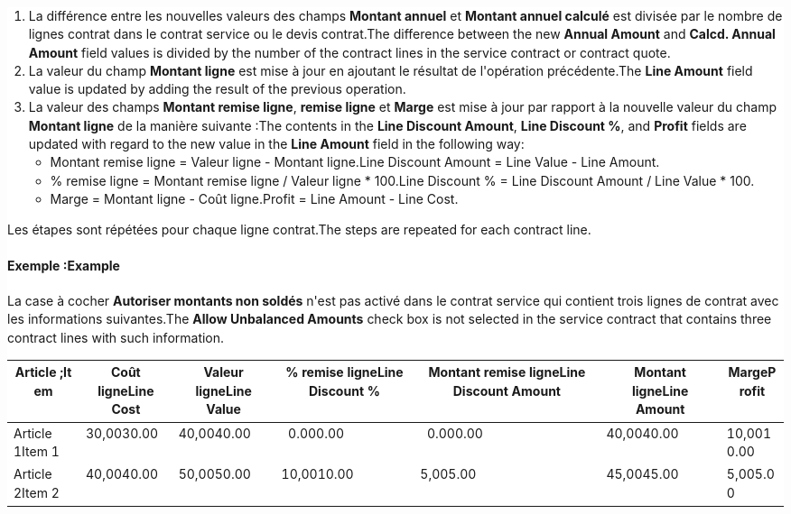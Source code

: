 1. <span data-ttu-id="7e9ce-126">La différence entre les nouvelles valeurs des champs **Montant annuel** et **Montant annuel calculé** est divisée par le nombre de lignes contrat dans le contrat service ou le devis contrat.</span><span class="sxs-lookup"><span data-stu-id="7e9ce-126">The difference between the new **Annual Amount** and **Calcd. Annual Amount** field values is divided by the number of the contract lines in the service contract or contract quote.</span></span>  
2. <span data-ttu-id="7e9ce-127">La valeur du champ **Montant ligne** est mise à jour en ajoutant le résultat de l'opération précédente.</span><span class="sxs-lookup"><span data-stu-id="7e9ce-127">The **Line Amount** field value is updated by adding the result of the previous operation.</span></span>  
3. <span data-ttu-id="7e9ce-128">La valeur des champs **Montant remise ligne**, **remise ligne** et **Marge** est mise à jour par rapport à la nouvelle valeur du champ **Montant ligne** de la manière suivante :</span><span class="sxs-lookup"><span data-stu-id="7e9ce-128">The contents in the **Line Discount Amount**, **Line Discount %**, and **Profit** fields are updated with regard to the new value in the **Line Amount** field in the following way:</span></span>   
    * <span data-ttu-id="7e9ce-129">Montant remise ligne = Valeur ligne - Montant ligne.</span><span class="sxs-lookup"><span data-stu-id="7e9ce-129">Line Discount Amount = Line Value - Line Amount.</span></span>  
    * <span data-ttu-id="7e9ce-130">% remise ligne = Montant remise ligne / Valeur ligne * 100.</span><span class="sxs-lookup"><span data-stu-id="7e9ce-130">Line Discount % = Line Discount Amount / Line Value * 100.</span></span>  
    * <span data-ttu-id="7e9ce-131">Marge = Montant ligne - Coût ligne.</span><span class="sxs-lookup"><span data-stu-id="7e9ce-131">Profit = Line Amount - Line Cost.</span></span>  

 <span data-ttu-id="7e9ce-132">Les étapes sont répétées pour chaque ligne contrat.</span><span class="sxs-lookup"><span data-stu-id="7e9ce-132">The steps are repeated for each contract line.</span></span>  

#### <a name="example"></a><span data-ttu-id="7e9ce-133">Exemple :</span><span class="sxs-lookup"><span data-stu-id="7e9ce-133">Example</span></span>  
<span data-ttu-id="7e9ce-134">La case à cocher **Autoriser montants non soldés** n'est pas activé dans le contrat service qui contient trois lignes de contrat avec les informations suivantes.</span><span class="sxs-lookup"><span data-stu-id="7e9ce-134">The **Allow Unbalanced Amounts** check box is not selected in the service contract that contains three contract lines with such information.</span></span>  

|<span data-ttu-id="7e9ce-135">Article ;</span><span class="sxs-lookup"><span data-stu-id="7e9ce-135">Item</span></span>|<span data-ttu-id="7e9ce-136">Coût ligne</span><span class="sxs-lookup"><span data-stu-id="7e9ce-136">Line Cost</span></span>|<span data-ttu-id="7e9ce-137">Valeur ligne</span><span class="sxs-lookup"><span data-stu-id="7e9ce-137">Line Value</span></span>|<span data-ttu-id="7e9ce-138">% remise ligne</span><span class="sxs-lookup"><span data-stu-id="7e9ce-138">Line Discount %</span></span>|<span data-ttu-id="7e9ce-139">Montant remise ligne</span><span class="sxs-lookup"><span data-stu-id="7e9ce-139">Line Discount Amount</span></span>|<span data-ttu-id="7e9ce-140">Montant ligne</span><span class="sxs-lookup"><span data-stu-id="7e9ce-140">Line Amount</span></span>|<span data-ttu-id="7e9ce-141">Marge</span><span class="sxs-lookup"><span data-stu-id="7e9ce-141">Profit</span></span>|  
|----------|---------------|----------------|---------------------|--------------------------|-----------------|------------|  
|<span data-ttu-id="7e9ce-142">Article 1</span><span class="sxs-lookup"><span data-stu-id="7e9ce-142">Item 1</span></span>|<span data-ttu-id="7e9ce-143">30,00</span><span class="sxs-lookup"><span data-stu-id="7e9ce-143">30.00</span></span>|<span data-ttu-id="7e9ce-144">40,00</span><span class="sxs-lookup"><span data-stu-id="7e9ce-144">40.00</span></span>|<span data-ttu-id="7e9ce-145">  0.00</span><span class="sxs-lookup"><span data-stu-id="7e9ce-145">0.00</span></span>|<span data-ttu-id="7e9ce-146">  0.00</span><span class="sxs-lookup"><span data-stu-id="7e9ce-146">0.00</span></span>|<span data-ttu-id="7e9ce-147">40,00</span><span class="sxs-lookup"><span data-stu-id="7e9ce-147">40.00</span></span>|<span data-ttu-id="7e9ce-148">10,00</span><span class="sxs-lookup"><span data-stu-id="7e9ce-148">10.00</span></span>|  
|<span data-ttu-id="7e9ce-149">Article 2</span><span class="sxs-lookup"><span data-stu-id="7e9ce-149">Item 2</span></span>|<span data-ttu-id="7e9ce-150">40,00</span><span class="sxs-lookup"><span data-stu-id="7e9ce-150">40.00</span></span>|<span data-ttu-id="7e9ce-151">50,00</span><span class="sxs-lookup"><span data-stu-id="7e9ce-151">50.00</span></span>|<span data-ttu-id="7e9ce-152">10,00</span><span class="sxs-lookup"><span data-stu-id="7e9ce-152">10.00</span></span>|<span data-ttu-id="7e9ce-153">5,00</span><span class="sxs-lookup"><span data-stu-id="7e9ce-153">5.00</span></span>|<span data-ttu-id="7e9ce-154">45,00</span><span class="sxs-lookup"><span data-stu-id="7e9ce-154">45.00</span></span>|<span data-ttu-id="7e9ce-155">5,00</span><span class="sxs-lookup"><span data-stu-id="7e9ce-155">5.00</span></span>|  